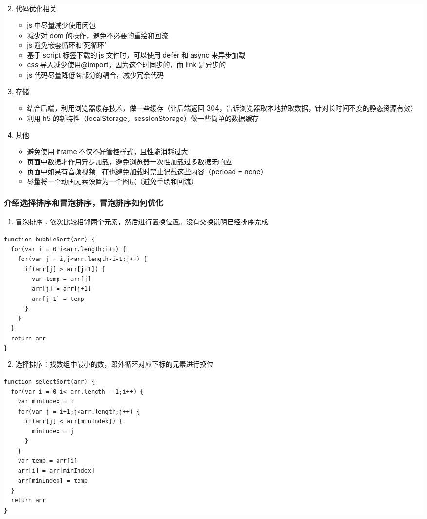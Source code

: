 2. 代码优化相关

   - js 中尽量减少使用闭包
   - 减少对 dom 的操作，避免不必要的重绘和回流
   - js 避免嵌套循环和‘死循环’
   - 基于 script 标签下载的 js 文件时，可以使用 defer 和 async 来异步加载
   - css 导入减少使用@import，因为这个时同步的，而 link 是异步的
   - js 代码尽量降低各部分的耦合，减少冗余代码

3. 存储

   - 结合后端，利用浏览器缓存技术，做一些缓存（让后端返回 304，告诉浏览器取本地拉取数据，针对长时间不变的静态资源有效）
   - 利用 h5 的新特性（localStorage，sessionStorage）做一些简单的数据缓存

4. 其他

   - 避免使用 iframe 不仅不好管控样式，且性能消耗过大
   - 页面中数据才作用异步加载，避免浏览器一次性加载过多数据无响应
   - 页面中如果有音频视频，在也避免加载时禁止记载这些内容（perload = none）
   - 尽量将一个动画元素设置为一个图层（避免重绘和回流）

###

### 介绍选择排序和冒泡排序，冒泡排序如何优化

1. 冒泡排序：依次比较相邻两个元素，然后进行置换位置。没有交换说明已经排序完成

```
function bubbleSort(arr) {
  for(var i = 0;i<arr.length;i++) {
    for(var j = i,j<arr.length-i-1;j++) {
      if(arr[j] > arr[j+1]) {
        var temp = arr[j]
        arr[j] = arr[j+1]
        arr[j+1] = temp
      }
    }
  }
  return arr
}
```

2. 选择排序：找数组中最小的数，跟外循环对应下标的元素进行换位

```
function selectSort(arr) {
  for(var i = 0;i< arr.length - 1;i++) {
    var minIndex = i
    for(var j = i+1;j<arr.length;j++) {
      if(arr[j] < arr[minIndex]) {
        minIndex = j
      }
    }
    var temp = arr[i]
    arr[i] = arr[minIndex]
    arr[minIndex] = temp
  }
  return arr
}
```
